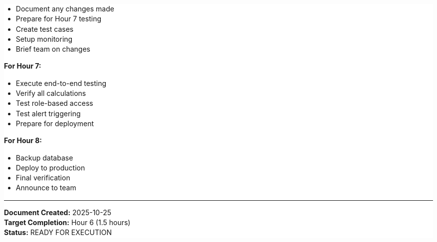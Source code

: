 - Document any changes made
- Prepare for Hour 7 testing
- Create test cases
- Setup monitoring
- Brief team on changes

**For Hour 7:**

- Execute end-to-end testing
- Verify all calculations
- Test role-based access
- Test alert triggering
- Prepare for deployment

**For Hour 8:**

- Backup database
- Deploy to production
- Final verification
- Announce to team

---

**Document Created:** 2025-10-25  
**Target Completion:** Hour 6 (1.5 hours)  
**Status:** READY FOR EXECUTION
